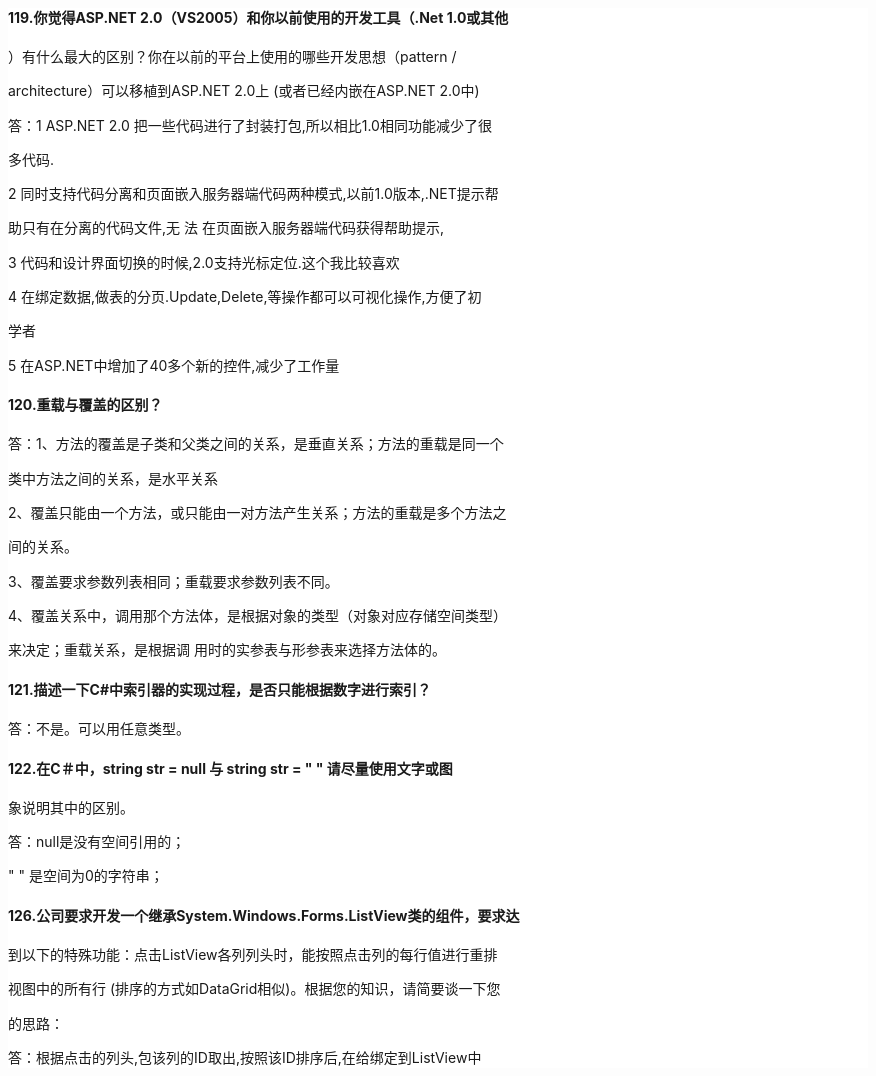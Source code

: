 #### 119.你觉得ASP.NET 2.0（VS2005）和你以前使用的开发工具（.Net 1.0或其他

）有什么最大的区别？你在以前的平台上使用的哪些开发思想（pattern /

architecture）可以移植到ASP.NET 2.0上 (或者已经内嵌在ASP.NET 2.0中)

答：1 ASP.NET 2.0 把一些代码进行了封装打包,所以相比1.0相同功能减少了很

多代码.

2 同时支持代码分离和页面嵌入服务器端代码两种模式,以前1.0版本,.NET提示帮

助只有在分离的代码文件,无 法 在页面嵌入服务器端代码获得帮助提示,

3 代码和设计界面切换的时候,2.0支持光标定位.这个我比较喜欢

4 在绑定数据,做表的分页.Update,Delete,等操作都可以可视化操作,方便了初

学者

5 在ASP.NET中增加了40多个新的控件,减少了工作量

#### 120.重载与覆盖的区别？

答：1、方法的覆盖是子类和父类之间的关系，是垂直关系；方法的重载是同一个

类中方法之间的关系，是水平关系

2、覆盖只能由一个方法，或只能由一对方法产生关系；方法的重载是多个方法之

间的关系。

3、覆盖要求参数列表相同；重载要求参数列表不同。

4、覆盖关系中，调用那个方法体，是根据对象的类型（对象对应存储空间类型）

来决定；重载关系，是根据调 用时的实参表与形参表来选择方法体的。

#### 121.描述一下C#中索引器的实现过程，是否只能根据数字进行索引？

答：不是。可以用任意类型。

#### 122.在C＃中，string str = null 与 string str = " " 请尽量使用文字或图

象说明其中的区别。

答：null是没有空间引用的；

" " 是空间为0的字符串；



#### 126.公司要求开发一个继承System.Windows.Forms.ListView类的组件，要求达

到以下的特殊功能：点击ListView各列列头时，能按照点击列的每行值进行重排

视图中的所有行 (排序的方式如DataGrid相似)。根据您的知识，请简要谈一下您

的思路：

答：根据点击的列头,包该列的ID取出,按照该ID排序后,在给绑定到ListView中
